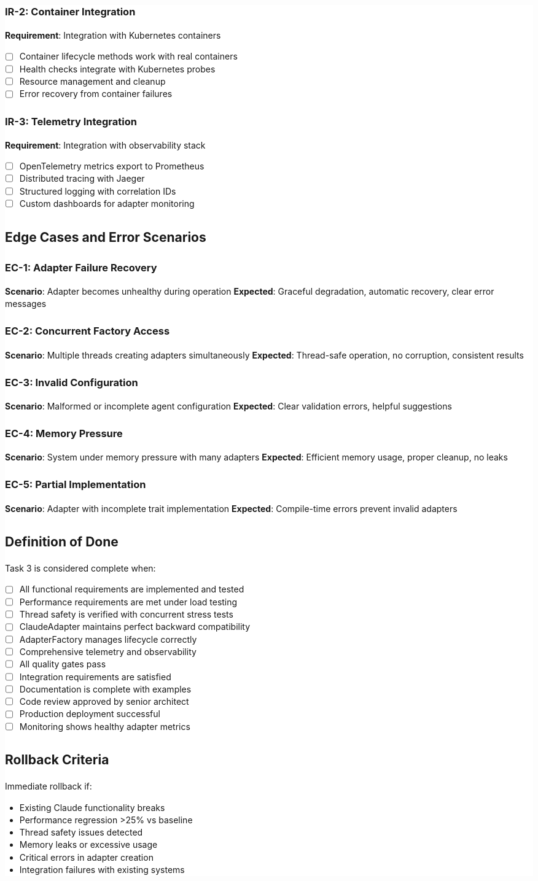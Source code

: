 ### IR-2: Container Integration
**Requirement**: Integration with Kubernetes containers
- [ ] Container lifecycle methods work with real containers
- [ ] Health checks integrate with Kubernetes probes
- [ ] Resource management and cleanup
- [ ] Error recovery from container failures

### IR-3: Telemetry Integration
**Requirement**: Integration with observability stack
- [ ] OpenTelemetry metrics export to Prometheus
- [ ] Distributed tracing with Jaeger
- [ ] Structured logging with correlation IDs
- [ ] Custom dashboards for adapter monitoring

## Edge Cases and Error Scenarios

### EC-1: Adapter Failure Recovery
**Scenario**: Adapter becomes unhealthy during operation
**Expected**: Graceful degradation, automatic recovery, clear error messages

### EC-2: Concurrent Factory Access
**Scenario**: Multiple threads creating adapters simultaneously
**Expected**: Thread-safe operation, no corruption, consistent results

### EC-3: Invalid Configuration
**Scenario**: Malformed or incomplete agent configuration
**Expected**: Clear validation errors, helpful suggestions

### EC-4: Memory Pressure
**Scenario**: System under memory pressure with many adapters
**Expected**: Efficient memory usage, proper cleanup, no leaks

### EC-5: Partial Implementation
**Scenario**: Adapter with incomplete trait implementation
**Expected**: Compile-time errors prevent invalid adapters

## Definition of Done
Task 3 is considered complete when:
- [ ] All functional requirements are implemented and tested
- [ ] Performance requirements are met under load testing
- [ ] Thread safety is verified with concurrent stress tests
- [ ] ClaudeAdapter maintains perfect backward compatibility
- [ ] AdapterFactory manages lifecycle correctly
- [ ] Comprehensive telemetry and observability
- [ ] All quality gates pass
- [ ] Integration requirements are satisfied
- [ ] Documentation is complete with examples
- [ ] Code review approved by senior architect
- [ ] Production deployment successful
- [ ] Monitoring shows healthy adapter metrics

## Rollback Criteria
Immediate rollback if:
- Existing Claude functionality breaks
- Performance regression >25% vs baseline
- Thread safety issues detected
- Memory leaks or excessive usage
- Critical errors in adapter creation
- Integration failures with existing systems